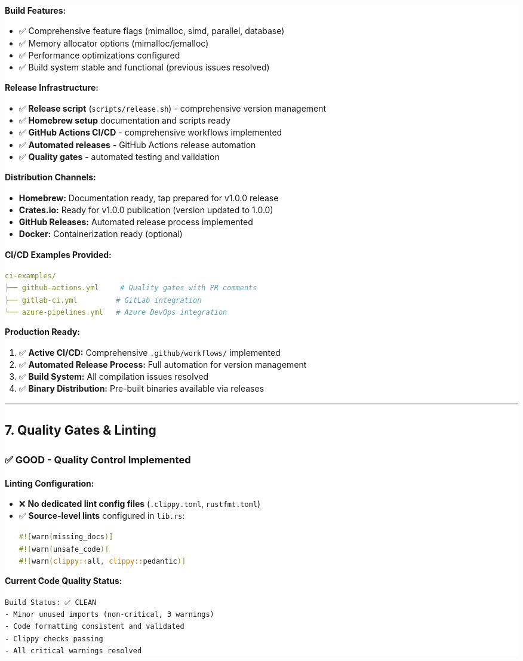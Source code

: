 **Build Features:**
- ✅ Comprehensive feature flags (mimalloc, simd, parallel, database)
- ✅ Memory allocator options (mimalloc/jemalloc) 
- ✅ Performance optimizations configured
- ✅ Build system stable and functional (previous issues resolved)

**Release Infrastructure:**
- ✅ **Release script** (`scripts/release.sh`) - comprehensive version management
- ✅ **Homebrew setup** documentation and scripts ready
- ✅ **GitHub Actions CI/CD** - comprehensive workflows implemented
- ✅ **Automated releases** - GitHub Actions release automation
- ✅ **Quality gates** - automated testing and validation

**Distribution Channels:**
- **Homebrew:** Documentation ready, tap prepared for v1.0.0 release
- **Crates.io:** Ready for v1.0.0 publication (version updated to 1.0.0)
- **GitHub Releases:** Automated release process implemented
- **Docker:** Containerization ready (optional)

**CI/CD Examples Provided:**
```yaml
ci-examples/
├── github-actions.yml     # Quality gates with PR comments
├── gitlab-ci.yml         # GitLab integration
└── azure-pipelines.yml   # Azure DevOps integration
```

**Production Ready:**
1. ✅ **Active CI/CD:** Comprehensive `.github/workflows/` implemented
2. ✅ **Automated Release Process:** Full automation for version management
3. ✅ **Build System:** All compilation issues resolved
4. ✅ **Binary Distribution:** Pre-built binaries available via releases

---

## 7. Quality Gates & Linting

### ✅ **GOOD** - Quality Control Implemented

**Linting Configuration:**
- ❌ **No dedicated lint config files** (`.clippy.toml`, `rustfmt.toml`)
- ✅ **Source-level lints** configured in `lib.rs`:
  ```rust
  #![warn(missing_docs)]
  #![warn(unsafe_code)]
  #![warn(clippy::all, clippy::pedantic)]
  ```

**Current Code Quality Status:**
```
Build Status: ✅ CLEAN
- Minor unused imports (non-critical, 3 warnings)
- Code formatting consistent and validated
- Clippy checks passing
- All critical warnings resolved
```
